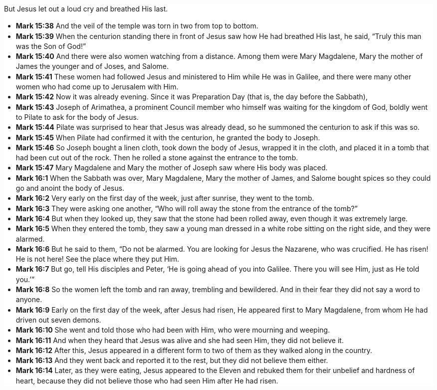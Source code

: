   But Jesus let out a loud cry and breathed His last.
- **Mark 15:38**
  And the veil of the temple was torn in two from top to bottom.
- **Mark 15:39**
  When the centurion standing there in front of Jesus saw how He had breathed His last, he said, “Truly this man was the Son of God!”
- **Mark 15:40**
  And there were also women watching from a distance. Among them were Mary Magdalene, Mary the mother of James the younger and of Joses, and Salome.
- **Mark 15:41**
  These women had followed Jesus and ministered to Him while He was in Galilee, and there were many other women who had come up to Jerusalem with Him.
- **Mark 15:42**
  Now it was already evening. Since it was Preparation Day (that is, the day before the Sabbath),
- **Mark 15:43**
  Joseph of Arimathea, a prominent Council member who himself was waiting for the kingdom of God, boldly went to Pilate to ask for the body of Jesus.
- **Mark 15:44**
  Pilate was surprised to hear that Jesus was already dead, so he summoned the centurion to ask if this was so.
- **Mark 15:45**
  When Pilate had confirmed it with the centurion, he granted the body to Joseph.
- **Mark 15:46**
  So Joseph bought a linen cloth, took down the body of Jesus, wrapped it in the cloth, and placed it in a tomb that had been cut out of the rock. Then he rolled a stone against the entrance to the tomb.
- **Mark 15:47**
  Mary Magdalene and Mary the mother of Joseph saw where His body was placed.
- **Mark 16:1**
  When the Sabbath was over, Mary Magdalene, Mary the mother of James, and Salome bought spices so they could go and anoint the body of Jesus.
- **Mark 16:2**
  Very early on the first day of the week, just after sunrise, they went to the tomb.
- **Mark 16:3**
  They were asking one another, “Who will roll away the stone from the entrance of the tomb?”
- **Mark 16:4**
  But when they looked up, they saw that the stone had been rolled away, even though it was extremely large.
- **Mark 16:5**
  When they entered the tomb, they saw a young man dressed in a white robe sitting on the right side, and they were alarmed.
- **Mark 16:6**
  But he said to them, “Do not be alarmed. You are looking for Jesus the Nazarene, who was crucified. He has risen! He is not here! See the place where they put Him.
- **Mark 16:7**
  But go, tell His disciples and Peter, ‘He is going ahead of you into Galilee. There you will see Him, just as He told you.’”
- **Mark 16:8**
  So the women left the tomb and ran away, trembling and bewildered. And in their fear they did not say a word to anyone.
- **Mark 16:9**
  Early on the first day of the week, after Jesus had risen, He appeared first to Mary Magdalene, from whom He had driven out seven demons.
- **Mark 16:10**
  She went and told those who had been with Him, who were mourning and weeping.
- **Mark 16:11**
  And when they heard that Jesus was alive and she had seen Him, they did not believe it.
- **Mark 16:12**
  After this, Jesus appeared in a different form to two of them as they walked along in the country.
- **Mark 16:13**
  And they went back and reported it to the rest, but they did not believe them either.
- **Mark 16:14**
  Later, as they were eating, Jesus appeared to the Eleven and rebuked them for their unbelief and hardness of heart, because they did not believe those who had seen Him after He had risen.